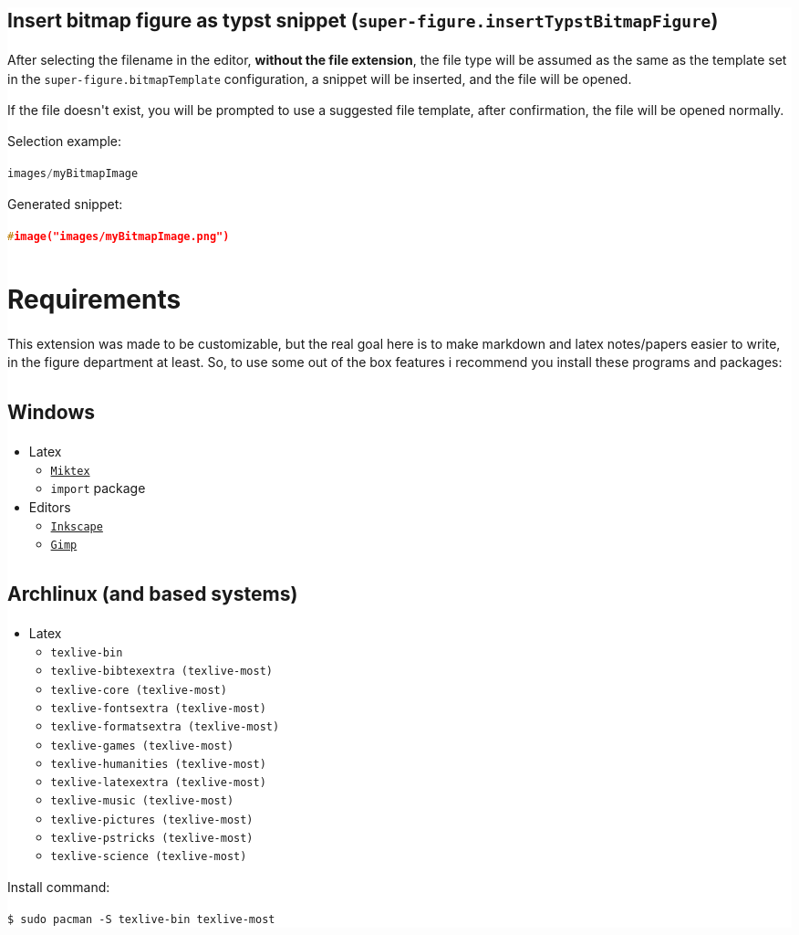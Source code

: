 ## Insert bitmap figure as typst snippet (`super-figure.insertTypstBitmapFigure`)

After selecting the filename in the editor, **without the file extension**, the file type will be assumed as the same as the template set in the `super-figure.bitmapTemplate` configuration, a snippet will be inserted, and the file will be opened.

If the file doesn't exist, you will be prompted to use a suggested file template, after confirmation, the file will be opened normally.

Selection example:
```c
images/myBitmapImage
```

Generated snippet:
```c
#image("images/myBitmapImage.png")
```

# Requirements

This extension was made to be customizable, but the real goal here is to make markdown and latex notes/papers easier to write, in the figure department at least. So, to use some out of the box features i recommend you install these programs and packages:

## Windows
* Latex
  * [`Miktex`](https://miktex.org)
  * `import` package
* Editors
  * [`Inkscape`](https://inkscape.org/)
  * [`Gimp`](https://www.gimp.org/)

## Archlinux (and based systems)

* Latex
  * `texlive-bin`
  * `texlive-bibtexextra (texlive-most)`
  * `texlive-core (texlive-most)`
  * `texlive-fontsextra (texlive-most)`
  * `texlive-formatsextra (texlive-most)`
  * `texlive-games (texlive-most)`
  * `texlive-humanities (texlive-most)`
  * `texlive-latexextra (texlive-most)`
  * `texlive-music (texlive-most)`
  * `texlive-pictures (texlive-most)`
  * `texlive-pstricks (texlive-most)`
  * `texlive-science (texlive-most)`

Install command:
```console
$ sudo pacman -S texlive-bin texlive-most
```
